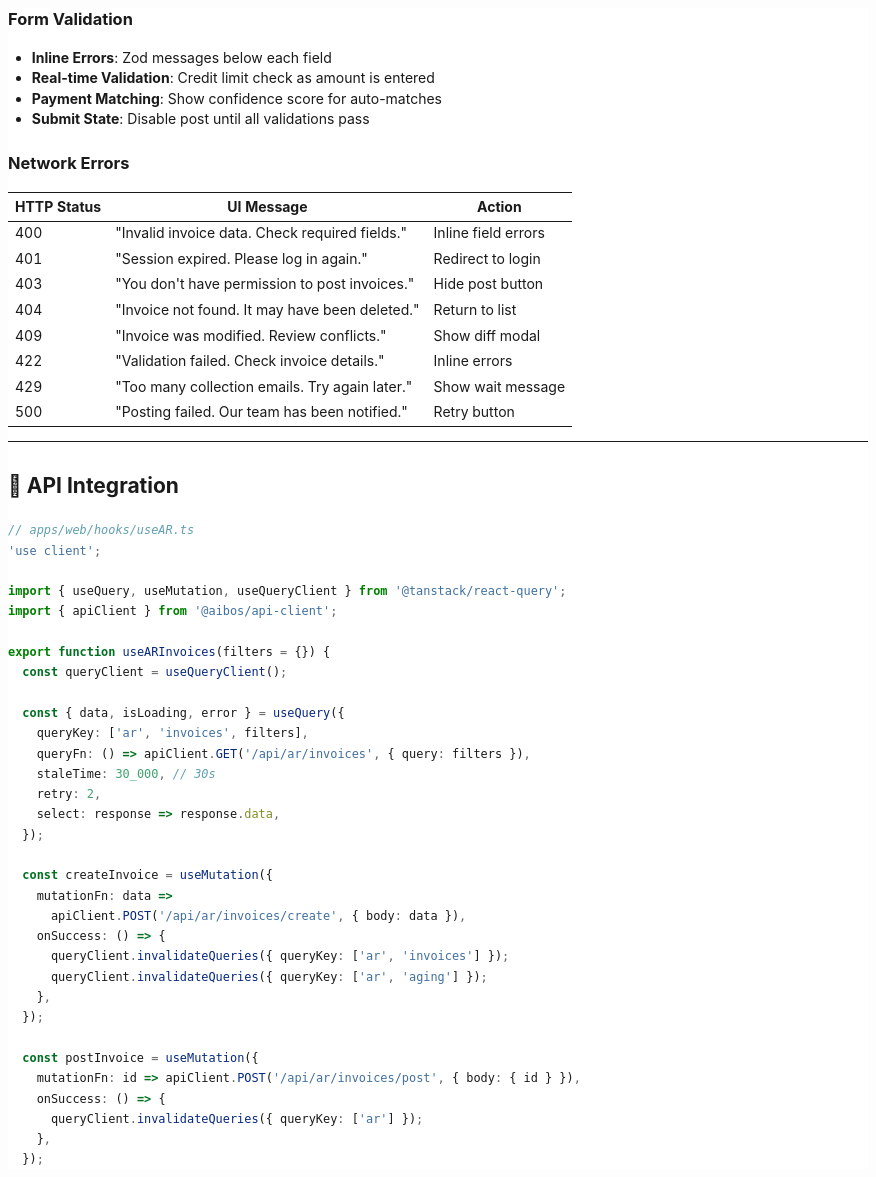 ### Form Validation

- **Inline Errors**: Zod messages below each field
- **Real-time Validation**: Credit limit check as amount is entered
- **Payment Matching**: Show confidence score for auto-matches
- **Submit State**: Disable post until all validations pass

### Network Errors

| HTTP Status | UI Message                                     | Action              |
| ----------- | ---------------------------------------------- | ------------------- |
| 400         | "Invalid invoice data. Check required fields." | Inline field errors |
| 401         | "Session expired. Please log in again."        | Redirect to login   |
| 403         | "You don't have permission to post invoices."  | Hide post button    |
| 404         | "Invoice not found. It may have been deleted." | Return to list      |
| 409         | "Invoice was modified. Review conflicts."      | Show diff modal     |
| 422         | "Validation failed. Check invoice details."    | Inline errors       |
| 429         | "Too many collection emails. Try again later." | Show wait message   |
| 500         | "Posting failed. Our team has been notified."  | Retry button        |

---

## 🔌 API Integration

```typescript
// apps/web/hooks/useAR.ts
'use client';

import { useQuery, useMutation, useQueryClient } from '@tanstack/react-query';
import { apiClient } from '@aibos/api-client';

export function useARInvoices(filters = {}) {
  const queryClient = useQueryClient();

  const { data, isLoading, error } = useQuery({
    queryKey: ['ar', 'invoices', filters],
    queryFn: () => apiClient.GET('/api/ar/invoices', { query: filters }),
    staleTime: 30_000, // 30s
    retry: 2,
    select: response => response.data,
  });

  const createInvoice = useMutation({
    mutationFn: data =>
      apiClient.POST('/api/ar/invoices/create', { body: data }),
    onSuccess: () => {
      queryClient.invalidateQueries({ queryKey: ['ar', 'invoices'] });
      queryClient.invalidateQueries({ queryKey: ['ar', 'aging'] });
    },
  });

  const postInvoice = useMutation({
    mutationFn: id => apiClient.POST('/api/ar/invoices/post', { body: { id } }),
    onSuccess: () => {
      queryClient.invalidateQueries({ queryKey: ['ar'] });
    },
  });

```
